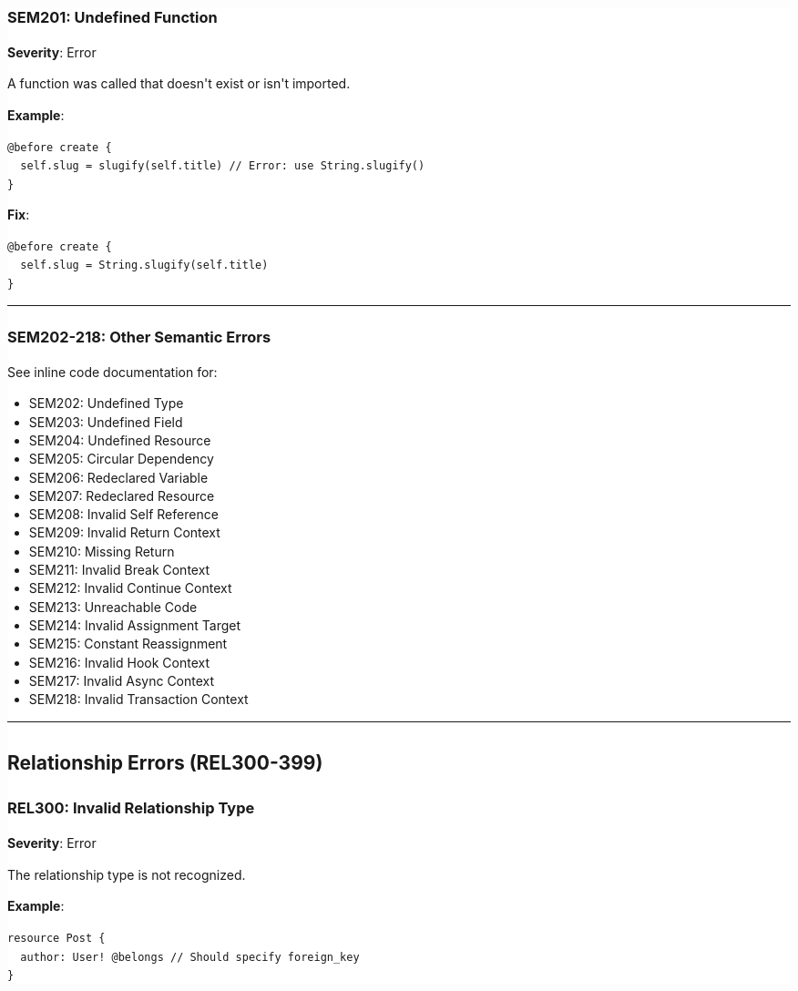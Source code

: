 
### SEM201: Undefined Function
**Severity**: Error

A function was called that doesn't exist or isn't imported.

**Example**:
```conduit
@before create {
  self.slug = slugify(self.title) // Error: use String.slugify()
}
```

**Fix**:
```conduit
@before create {
  self.slug = String.slugify(self.title)
}
```

---

### SEM202-218: Other Semantic Errors

See inline code documentation for:
- SEM202: Undefined Type
- SEM203: Undefined Field
- SEM204: Undefined Resource
- SEM205: Circular Dependency
- SEM206: Redeclared Variable
- SEM207: Redeclared Resource
- SEM208: Invalid Self Reference
- SEM209: Invalid Return Context
- SEM210: Missing Return
- SEM211: Invalid Break Context
- SEM212: Invalid Continue Context
- SEM213: Unreachable Code
- SEM214: Invalid Assignment Target
- SEM215: Constant Reassignment
- SEM216: Invalid Hook Context
- SEM217: Invalid Async Context
- SEM218: Invalid Transaction Context

---

## Relationship Errors (REL300-399)

### REL300: Invalid Relationship Type
**Severity**: Error

The relationship type is not recognized.

**Example**:
```conduit
resource Post {
  author: User! @belongs // Should specify foreign_key
}
```
